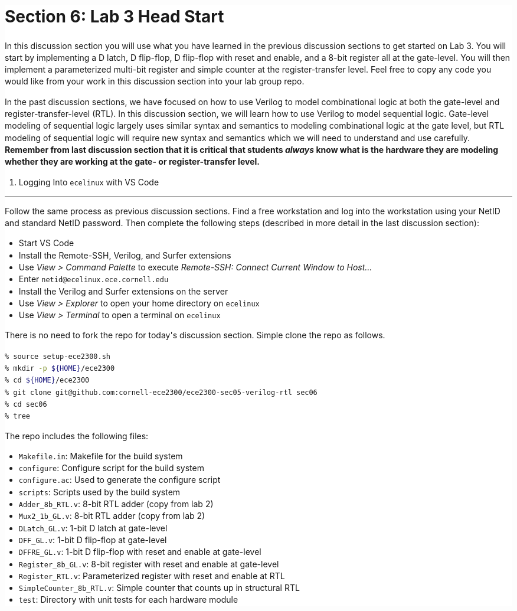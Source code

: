 
Section 6: Lab 3 Head Start
==========================================================================

In this discussion section you will use what you have learned in the
previous discussion sections to get started on Lab 3. You will start by
implementing a D latch, D flip-flop, D flip-flop with reset and enable,
and a 8-bit register all at the gate-level. You will then implement a
parameterized multi-bit register and simple counter at the
register-transfer level. Feel free to copy any code you would like from
your work in this discussion section into your lab group repo.

In the past discussion sections, we have focused on how to use Verilog to
model combinational logic at both the gate-level and
register-transfer-level (RTL). In this discussion section, we will learn
how to use Verilog to model sequential logic. Gate-level modeling of
sequential logic largely uses similar syntax and semantics to modeling
combinational logic at the gate level, but RTL modeling of sequential
logic will require new syntax and semantics which we will need to
understand and use carefully. **Remember from last discussion section
that it is critical that students _always_ know what is the hardware they
are modeling whether they are working at the gate- or register-transfer
level.**

1. Logging Into `ecelinux` with VS Code
--------------------------------------------------------------------------

Follow the same process as previous discussion sections. Find a free
workstation and log into the workstation using your NetID and standard
NetID password. Then complete the following steps (described in more
detail in the last discussion section):

 - Start VS Code
 - Install the Remote-SSH, Verilog, and Surfer extensions
 - Use _View > Command Palette_ to execute _Remote-SSH: Connect Current
    Window to Host..._
 - Enter `netid@ecelinux.ece.cornell.edu`
 - Install the Verilog and Surfer extensions on the server
 - Use _View > Explorer_ to open your home directory on `ecelinux`
 - Use _View > Terminal_ to open a terminal on `ecelinux`

There is no need to fork the repo for today's discussion section. Simple
clone the repo as follows.

```bash
% source setup-ece2300.sh
% mkdir -p ${HOME}/ece2300
% cd ${HOME}/ece2300
% git clone git@github.com:cornell-ece2300/ece2300-sec05-verilog-rtl sec06
% cd sec06
% tree
```

The repo includes the following files:

 - `Makefile.in`: Makefile for the build system
 - `configure`: Configure script for the build system
 - `configure.ac`: Used to generate the configure script
 - `scripts`: Scripts used by the build system
 - `Adder_8b_RTL.v`: 8-bit RTL adder (copy from lab 2)
 - `Mux2_1b_GL.v`: 8-bit RTL adder (copy from lab 2)
 - `DLatch_GL.v`: 1-bit D latch at gate-level
 - `DFF_GL.v`: 1-bit D flip-flop at gate-level
 - `DFFRE_GL.v`: 1-bit D flip-flop with reset and enable at gate-level
 - `Register_8b_GL.v`: 8-bit register with reset and enable at gate-level
 - `Register_RTL.v`: Parameterized register with reset and enable at RTL
 - `SimpleCounter_8b_RTL.v`: Simple counter that counts up in structural RTL
 - `test`: Directory with unit tests for each hardware module
